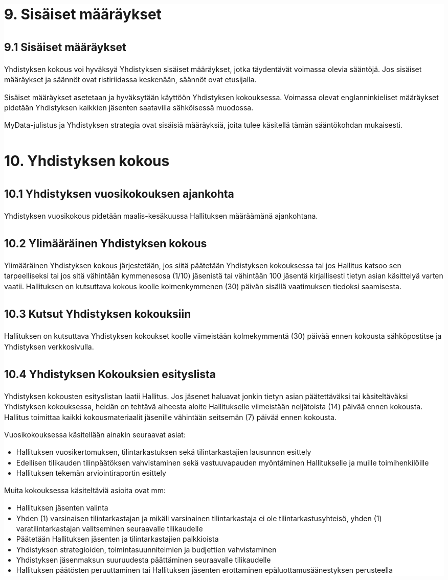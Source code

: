 # 9. Sisäiset määräykset

## 9.1 Sisäiset määräykset

Yhdistyksen kokous voi hyväksyä Yhdistyksen sisäiset määräykset, jotka täydentävät voimassa olevia sääntöjä. Jos sisäiset määräykset ja säännöt ovat ristiriidassa keskenään, säännöt ovat etusijalla.

Sisäiset määräykset asetetaan ja hyväksytään käyttöön Yhdistyksen kokouksessa. Voimassa olevat englanninkieliset määräykset pidetään Yhdistyksen kaikkien jäsenten saatavilla sähköisessä muodossa.

MyData-julistus ja Yhdistyksen strategia ovat sisäisiä määräyksiä, joita tulee käsitellä tämän sääntökohdan mukaisesti.


# 10. Yhdistyksen kokous

## 10.1 Yhdistyksen vuosikokouksen ajankohta

Yhdistyksen vuosikokous pidetään maalis-kesäkuussa Hallituksen määräämänä ajankohtana.

## 10.2 Ylimääräinen Yhdistyksen kokous

Ylimääräinen Yhdistyksen kokous järjestetään, jos siitä päätetään Yhdistyksen kokouksessa tai jos Hallitus katsoo sen tarpeelliseksi tai jos sitä vähintään kymmenesosa (1/10) jäsenistä tai vähintään 100 jäsentä kirjallisesti tietyn asian käsittelyä varten vaatii. Hallituksen on kutsuttava kokous koolle kolmenkymmenen (30) päivän sisällä vaatimuksen tiedoksi saamisesta.

## 10.3 Kutsut Yhdistyksen kokouksiin

Hallituksen on kutsuttava Yhdistyksen kokoukset koolle viimeistään kolmekymmentä (30) päivää ennen kokousta sähköpostitse ja Yhdistyksen verkkosivulla.

## 10.4 Yhdistyksen Kokouksien esityslista

Yhdistyksen kokousten esityslistan laatii Hallitus. Jos jäsenet haluavat jonkin tietyn asian päätettäväksi tai käsiteltäväksi Yhdistyksen kokouksessa, heidän on tehtävä aiheesta aloite Hallitukselle viimeistään neljätoista (14) päivää ennen kokousta. Hallitus toimittaa kaikki kokousmateriaalit jäsenille vähintään seitsemän (7) päivää ennen kokousta.

Vuosikokouksessa käsitellään ainakin seuraavat asiat:

* Hallituksen vuosikertomuksen, tilintarkastuksen sekä tilintarkastajien lausunnon esittely
* Edellisen tilikauden tilinpäätöksen vahvistaminen sekä vastuuvapauden myöntäminen Hallitukselle ja muille toimihenkilöille
* Hallituksen tekemän arviointiraportin esittely

Muita kokouksessa käsiteltäviä asioita ovat mm:

* Hallituksen jäsenten valinta
* Yhden (1) varsinaisen tilintarkastajan ja mikäli varsinainen tilintarkastaja ei ole tilintarkastusyhteisö, yhden (1) varatilintarkastajan valitseminen seuraavalle tilikaudelle
* Päätetään Hallituksen jäsenten ja tilintarkastajien palkkioista
* Yhdistyksen strategioiden, toimintasuunnitelmien ja budjettien vahvistaminen
* Yhdistyksen jäsenmaksun suuruudesta päättäminen seuraavalle tilikaudelle
* Hallituksen päätösten peruuttaminen tai Hallituksen jäsenten erottaminen epäluottamusäänestyksen perusteella
